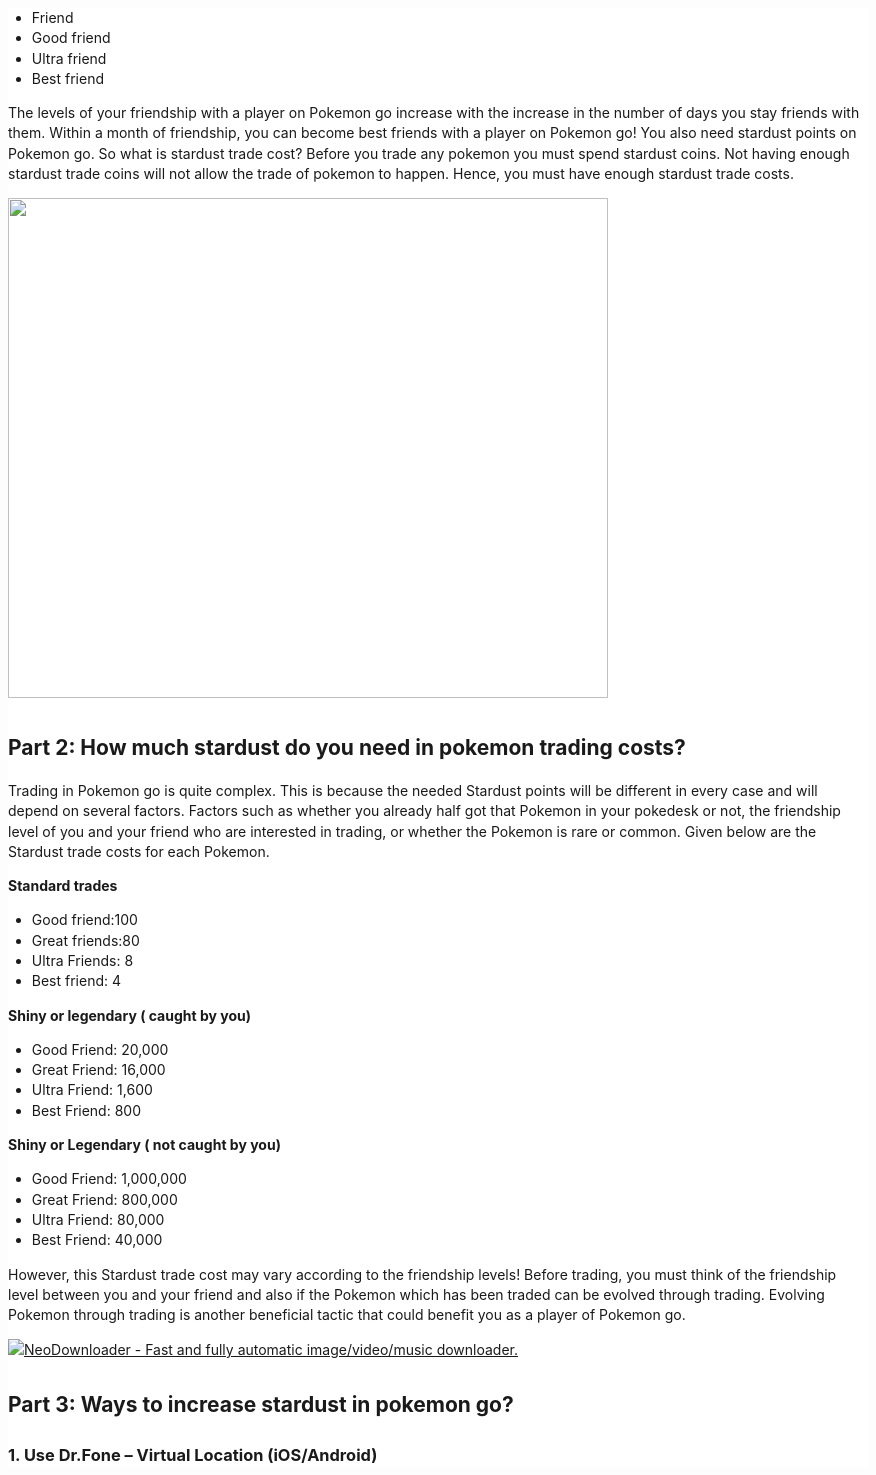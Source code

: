 - Friend
- Good friend
- Ultra friend
- Best friend

The levels of your friendship with a player on Pokemon go increase with the increase in the number of days you stay friends with them. Within a month of friendship, you can become best friends with a player on Pokemon go! You also need stardust points on Pokemon go. So what is stardust trade cost? Before you trade any pokemon you must spend stardust coins. Not having enough stardust trade coins will not allow the trade of pokemon to happen. Hence, you must have enough stardust trade costs.


<a href="https://appsumo.8odi.net/c/5597632/2087407/7443" target="_top" id="2087407"><img src="//a.impactradius-go.com/display-ad/7443-2087407" border="0" alt="" width="600" height="500"/></a><img height="0" width="0" src="https://appsumo.8odi.net/i/5597632/2087407/7443" style="position:absolute;visibility:hidden;" border="0" />

## Part 2: How much stardust do you need in pokemon trading costs?

Trading in Pokemon go is quite complex. This is because the needed Stardust points will be different in every case and will depend on several factors. Factors such as whether you already half got that Pokemon in your pokedesk or not, the friendship level of you and your friend who are interested in trading, or whether the Pokemon is rare or common. Given below are the Stardust trade costs for each Pokemon.

**Standard trades**

- Good friend:100
- Great friends:80
- Ultra Friends: 8
- Best friend: 4

**Shiny or legendary ( caught by you)**

- Good Friend: 20,000
- Great Friend: 16,000
- Ultra Friend: 1,600
- Best Friend: 800

**Shiny or Legendary ( not caught by you)**

- Good Friend: 1,000,000
- Great Friend: 800,000
- Ultra Friend: 80,000
- Best Friend: 40,000

However, this Stardust trade cost may vary according to the friendship levels! Before trading, you must think of the friendship level between you and your friend and also if the Pokemon which has been traded can be evolved through trading. Evolving Pokemon through trading is another beneficial tactic that could benefit you as a player of Pokemon go.


<a href="https://secure.2checkout.com/order/checkout.php?PRODS=4559731&QTY=1&AFFILIATE=108875&CART=1"><img src="http://www.neowise.com/images/nd-ss-w200.jpg" border="0">NeoDownloader - Fast and fully automatic image/video/music downloader. </a>

## Part 3: Ways to increase stardust in pokemon go?

### 1\. Use Dr.Fone – Virtual Location (iOS/Android)
